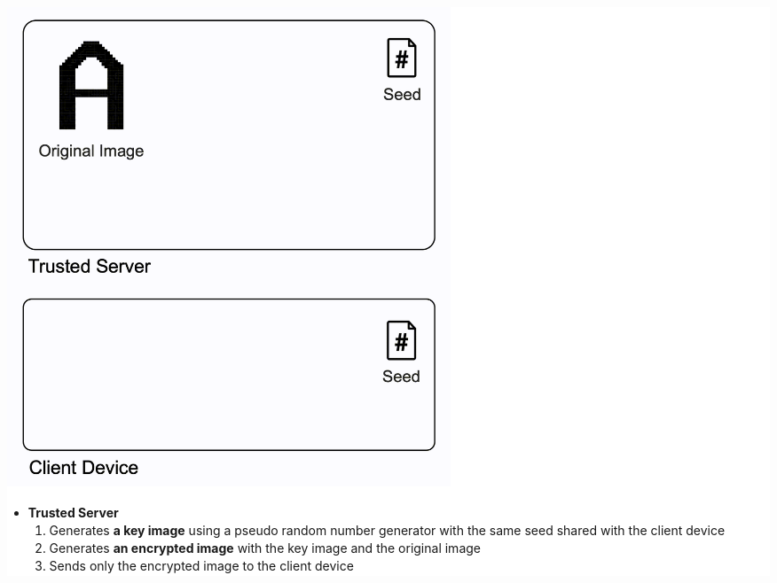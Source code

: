 <img src="../images/posts/rushmore/visual-cryptography.gif" alt="drawing" width="500px" style="margin-top: 0px;margin-bottom: 0px;"/>

- **Trusted Server**
  1. Generates **a key image** using a pseudo random number generator with the same seed shared with the client device
  2. Generates **an encrypted image** with the key image and the original image
  3. Sends only the encrypted image to the client device

